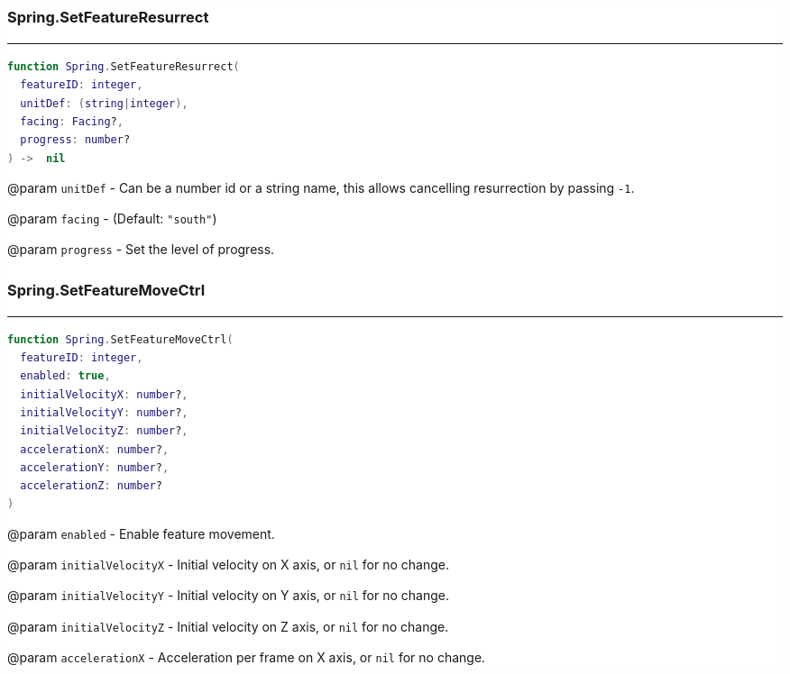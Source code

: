










### Spring.SetFeatureResurrect
---
```lua
function Spring.SetFeatureResurrect(
  featureID: integer,
  unitDef: (string|integer),
  facing: Facing?,
  progress: number?
) ->  nil
```
@param `unitDef` - Can be a number id or a string name, this allows cancelling resurrection by passing `-1`.

@param `facing` - (Default: `"south"`)

@param `progress` - Set the level of progress.













### Spring.SetFeatureMoveCtrl
---
```lua
function Spring.SetFeatureMoveCtrl(
  featureID: integer,
  enabled: true,
  initialVelocityX: number?,
  initialVelocityY: number?,
  initialVelocityZ: number?,
  accelerationX: number?,
  accelerationY: number?,
  accelerationZ: number?
)
```
@param `enabled` - Enable feature movement.

@param `initialVelocityX` - Initial velocity on X axis, or `nil` for no change.

@param `initialVelocityY` - Initial velocity on Y axis, or `nil` for no change.

@param `initialVelocityZ` - Initial velocity on Z axis, or `nil` for no change.

@param `accelerationX` - Acceleration per frame on X axis, or `nil` for no change.
